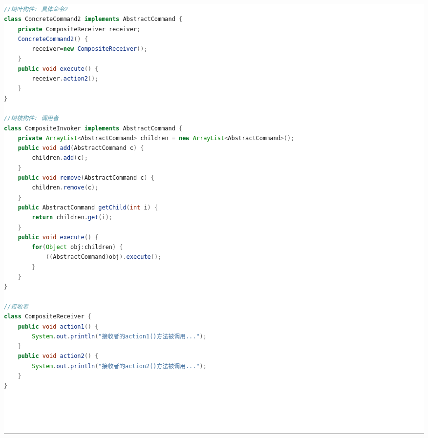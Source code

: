 ~~~java
//树叶构件: 具体命令2
class ConcreteCommand2 implements AbstractCommand {
    private CompositeReceiver receiver;
    ConcreteCommand2() {
        receiver=new CompositeReceiver();
    }
    public void execute() {       
        receiver.action2();
    }
}

//树枝构件: 调用者
class CompositeInvoker implements AbstractCommand {
    private ArrayList<AbstractCommand> children = new ArrayList<AbstractCommand>();   
    public void add(AbstractCommand c) {
        children.add(c);
    }   
    public void remove(AbstractCommand c) {
        children.remove(c);
    }   
    public AbstractCommand getChild(int i) {
        return children.get(i);
    }   
    public void execute() {
        for(Object obj:children) {
            ((AbstractCommand)obj).execute();
        }
    }    
}

//接收者
class CompositeReceiver {
    public void action1() {
        System.out.println("接收者的action1()方法被调用...");
    }
    public void action2() {
        System.out.println("接收者的action2()方法被调用...");
    }
}
~~~



<br/><br/><br/>

---

